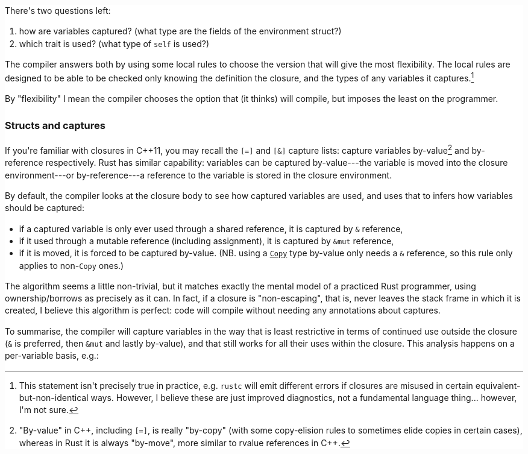 There's two questions left:

1. how are variables captured? (what type are the fields of the environment struct?)
2. which trait is used? (what type of `self` is used?)

The compiler answers both by using some local rules to choose the
version that will give the most flexibility. The local rules are
designed to be able to be checked only knowing the definition
the closure, and the types of any variables it captures.[^i-think]

[^i-think]: This statement isn't precisely true in practice,
            e.g. `rustc` will emit different errors if closures are
            misused in certain equivalent-but-non-identical
            ways. However, I believe these are just improved
            diagnostics, not a fundamental language thing... however,
            I'm not sure.

By "flexibility" I mean the compiler chooses the option that (it
thinks) will compile, but imposes the least on the programmer.

### Structs and captures

If you're familiar with closures in C++11, you may recall the `[=]`
and `[&]` capture lists: capture variables by-value[^copy] and
by-reference respectively. Rust has similar capability: variables can
be captured by-value---the variable is moved into the closure
environment---or by-reference---a reference to the variable is stored
in the closure environment.

[^copy]: "By-value" in C++, including `[=]`, is really "by-copy" (with
          some copy-elision rules to sometimes elide copies in certain
          cases), whereas in Rust it is always "by-move", more similar
          to rvalue references in C++.

By default, the compiler looks at the closure body to see how captured
variables are used, and uses that to infers how variables should be
captured:

- if a captured variable is only ever used through a shared reference,
  it is captured by `&` reference,
- if it used through a mutable reference (including assignment), it is
  captured by `&mut` reference,
- if it is moved, it is forced to be captured by-value. (NB. using a
  [`Copy`](http://doc.rust-lang.org/std/marker/trait.Copy.html) type
  by-value only needs a `&` reference, so this rule only applies to
  non-`Copy` ones.)

The algorithm seems a little non-trivial, but it matches exactly the
mental model of a practiced Rust programmer, using ownership/borrows
as precisely as it can. In fact, if a closure is "non-escaping", that
is, never leaves the stack frame in which it is created, I believe
this algorithm is perfect: code will compile without needing any
annotations about captures.

To summarise, the compiler will capture variables in the way that is
least restrictive in terms of continued use outside the closure (`&`
is preferred, then `&mut` and lastly by-value), and that still works
for all their uses within the closure. This analysis happens on a
per-variable basis, e.g.:


[Rust]: http://rust-lang.org
[iteratorext]: http://doc.rust-lang.org/std/iter/trait.Iterator.html
[option]: http://doc.rust-lang.org/std/option/enum.Option.html
[spawn]: http://doc.rust-lang.org/std/thread/fn.spawn.html
[closure]: https://en.wikipedia.org/wiki/Closure_%28computer_programming%29
[rfc]: https://github.com/rust-lang/rfcs/blob/master/text/0114-closures.md
[book-closures]: http://doc.rust-lang.org/book/closures.html
[^anon]: The Rust `|...| ...` syntax is more than just a closure: it's
[anon]: http://en.wikipedia.org/wiki/Anonymous_function
[Option::map]: http://doc.rust-lang.org/std/option/enum.Option.html#method.map
[^assoc-vs-not]: This choice is saying that transformers can be
[^trait-object]: Since closure types are unique and unnameable, the
[rfc105]: https://github.com/rust-lang/rfcs/pull/105
[^invalid]: I wrote an invalid `Fn` implementation because the real
[^inherit]: I'm ignoring the inheritance, which means that certain
[pito]: {% post_url 2015-01-10-peeking-inside-trait-objects %}
[^stdfunction]: C++ has a similar choice, with `std::function` able to
[knn]: {% post_url 2014-06-10-comparing-knn-in-rust %}